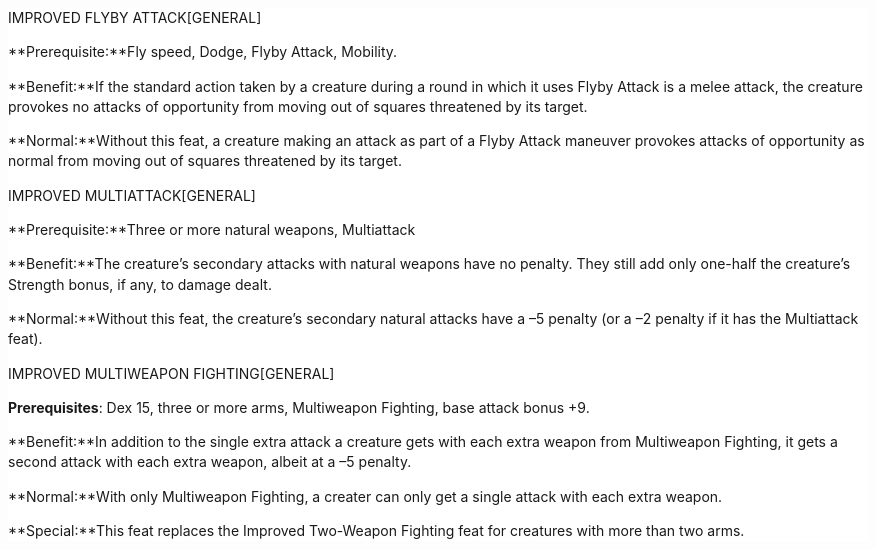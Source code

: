 



IMPROVED FLYBY ATTACK[GENERAL]

**Prerequisite:**Fly speed, Dodge, Flyby Attack, Mobility.

**Benefit:**If the standard action taken by a creature during a round in which it uses Flyby Attack is a melee attack, the creature provokes no attacks of opportunity from moving out of squares threatened by its target.

**Normal:**Without this feat, a creature making an attack as part of a Flyby Attack maneuver provokes attacks of opportunity as normal from moving out of squares threatened by its target.





IMPROVED MULTIATTACK[GENERAL]

**Prerequisite:**Three or more natural weapons, Multiattack

**Benefit:**The creature’s secondary attacks with natural weapons have no penalty. They still add only one-half the creature’s Strength bonus, if any, to damage dealt.

**Normal:**Without this feat, the creature’s secondary natural attacks have a –5 penalty (or a –2 penalty if it has the Multiattack feat).





IMPROVED MULTIWEAPON FIGHTING[GENERAL]

**Prerequisites**: Dex 15, three or more arms, Multiweapon Fighting, base attack bonus +9.

**Benefit:**In addition to the single extra attack a creature gets with each extra weapon from Multiweapon Fighting, it gets a second attack with each extra weapon, albeit at a –5 penalty.

**Normal:**With only Multiweapon Fighting, a creater can only get a single attack with each extra weapon.

**Special:**This feat replaces the Improved Two-Weapon Fighting feat for creatures with more than two arms.

